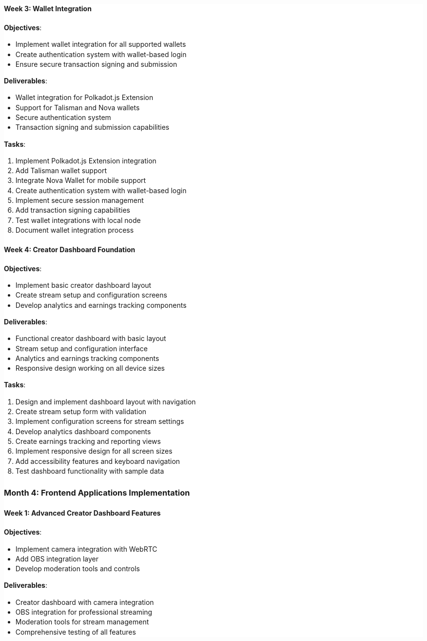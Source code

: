 #### Week 3: Wallet Integration
**Objectives**:
- Implement wallet integration for all supported wallets
- Create authentication system with wallet-based login
- Ensure secure transaction signing and submission

**Deliverables**:
- Wallet integration for Polkadot.js Extension
- Support for Talisman and Nova wallets
- Secure authentication system
- Transaction signing and submission capabilities

**Tasks**:
1. Implement Polkadot.js Extension integration
2. Add Talisman wallet support
3. Integrate Nova Wallet for mobile support
4. Create authentication system with wallet-based login
5. Implement secure session management
6. Add transaction signing capabilities
7. Test wallet integrations with local node
8. Document wallet integration process

#### Week 4: Creator Dashboard Foundation
**Objectives**:
- Implement basic creator dashboard layout
- Create stream setup and configuration screens
- Develop analytics and earnings tracking components

**Deliverables**:
- Functional creator dashboard with basic layout
- Stream setup and configuration interface
- Analytics and earnings tracking components
- Responsive design working on all device sizes

**Tasks**:
1. Design and implement dashboard layout with navigation
2. Create stream setup form with validation
3. Implement configuration screens for stream settings
4. Develop analytics dashboard components
5. Create earnings tracking and reporting views
6. Implement responsive design for all screen sizes
7. Add accessibility features and keyboard navigation
8. Test dashboard functionality with sample data

### Month 4: Frontend Applications Implementation

#### Week 1: Advanced Creator Dashboard Features
**Objectives**:
- Implement camera integration with WebRTC
- Add OBS integration layer
- Develop moderation tools and controls

**Deliverables**:
- Creator dashboard with camera integration
- OBS integration for professional streaming
- Moderation tools for stream management
- Comprehensive testing of all features
